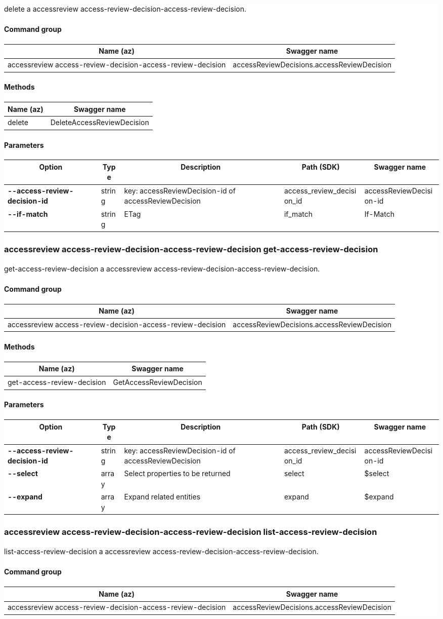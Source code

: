 delete a accessreview access-review-decision-access-review-decision.

#### Command group
|Name (az)|Swagger name|
|---------|------------|
|accessreview access-review-decision-access-review-decision|accessReviewDecisions.accessReviewDecision|

#### Methods
|Name (az)|Swagger name|
|---------|------------|
|delete|DeleteAccessReviewDecision|

#### Parameters
|Option|Type|Description|Path (SDK)|Swagger name|
|------|----|-----------|----------|------------|
|**--access-review-decision-id**|string|key: accessReviewDecision-id of accessReviewDecision|access_review_decision_id|accessReviewDecision-id|
|**--if-match**|string|ETag|if_match|If-Match|

### accessreview access-review-decision-access-review-decision get-access-review-decision

get-access-review-decision a accessreview access-review-decision-access-review-decision.

#### Command group
|Name (az)|Swagger name|
|---------|------------|
|accessreview access-review-decision-access-review-decision|accessReviewDecisions.accessReviewDecision|

#### Methods
|Name (az)|Swagger name|
|---------|------------|
|get-access-review-decision|GetAccessReviewDecision|

#### Parameters
|Option|Type|Description|Path (SDK)|Swagger name|
|------|----|-----------|----------|------------|
|**--access-review-decision-id**|string|key: accessReviewDecision-id of accessReviewDecision|access_review_decision_id|accessReviewDecision-id|
|**--select**|array|Select properties to be returned|select|$select|
|**--expand**|array|Expand related entities|expand|$expand|

### accessreview access-review-decision-access-review-decision list-access-review-decision

list-access-review-decision a accessreview access-review-decision-access-review-decision.

#### Command group
|Name (az)|Swagger name|
|---------|------------|
|accessreview access-review-decision-access-review-decision|accessReviewDecisions.accessReviewDecision|
